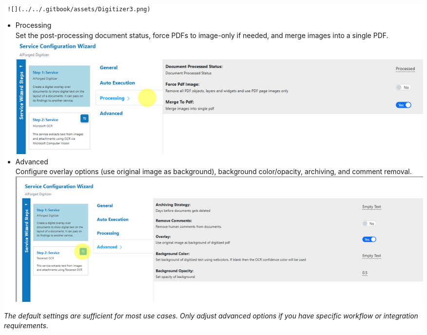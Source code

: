      ![](../../.gitbook/assets/Digitizer3.png)
   * Processing\
     Set the post-processing document status, force PDFs to image-only if needed, and merge images into a single PDF.\
     ![](../../.gitbook/assets/Digitizer4.png)
   * Advanced\
     Configure overlay options (use original image as background), background color/opacity, archiving, and comment removal.\
     ![](../../.gitbook/assets/Digitizer.png)

_The default settings are sufficient for most use cases. Only adjust advanced options if you have specific workflow or integration requirements._
